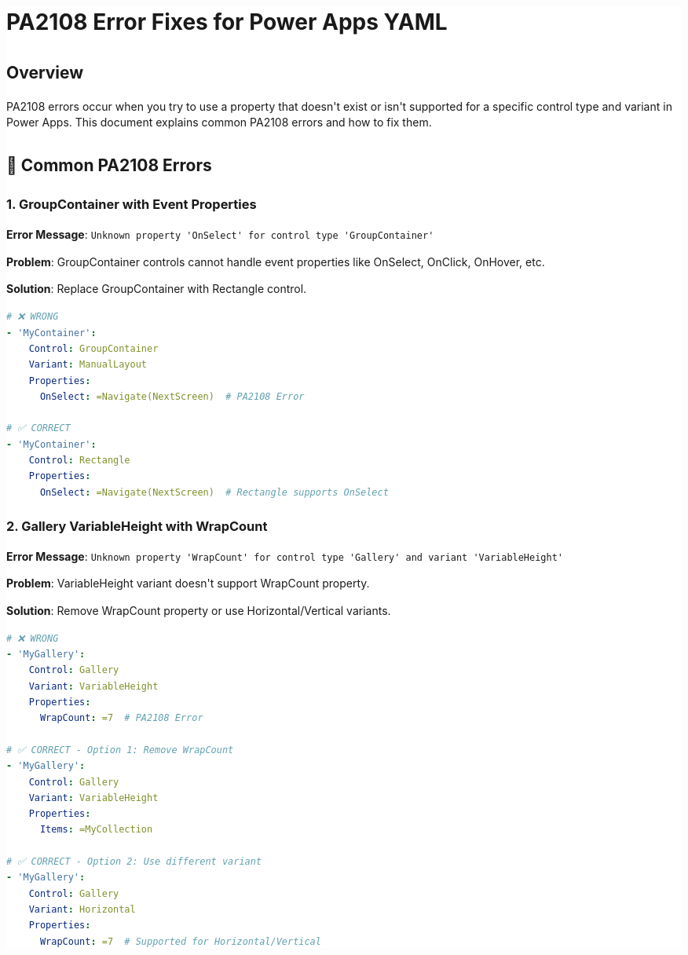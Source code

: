 # PA2108 Error Fixes for Power Apps YAML

## Overview

PA2108 errors occur when you try to use a property that doesn't exist or isn't supported for a specific control type and variant in Power Apps. This document explains common PA2108 errors and how to fix them.

## 🚨 Common PA2108 Errors

### 1. GroupContainer with Event Properties

**Error Message**: `Unknown property 'OnSelect' for control type 'GroupContainer'`

**Problem**: GroupContainer controls cannot handle event properties like OnSelect, OnClick, OnHover, etc.

**Solution**: Replace GroupContainer with Rectangle control.

```yaml
# ❌ WRONG
- 'MyContainer':
    Control: GroupContainer
    Variant: ManualLayout
    Properties:
      OnSelect: =Navigate(NextScreen)  # PA2108 Error

# ✅ CORRECT
- 'MyContainer':
    Control: Rectangle
    Properties:
      OnSelect: =Navigate(NextScreen)  # Rectangle supports OnSelect
```

### 2. Gallery VariableHeight with WrapCount

**Error Message**: `Unknown property 'WrapCount' for control type 'Gallery' and variant 'VariableHeight'`

**Problem**: VariableHeight variant doesn't support WrapCount property.

**Solution**: Remove WrapCount property or use Horizontal/Vertical variants.

```yaml
# ❌ WRONG
- 'MyGallery':
    Control: Gallery
    Variant: VariableHeight
    Properties:
      WrapCount: =7  # PA2108 Error

# ✅ CORRECT - Option 1: Remove WrapCount
- 'MyGallery':
    Control: Gallery
    Variant: VariableHeight
    Properties:
      Items: =MyCollection

# ✅ CORRECT - Option 2: Use different variant
- 'MyGallery':
    Control: Gallery
    Variant: Horizontal
    Properties:
      WrapCount: =7  # Supported for Horizontal/Vertical
```